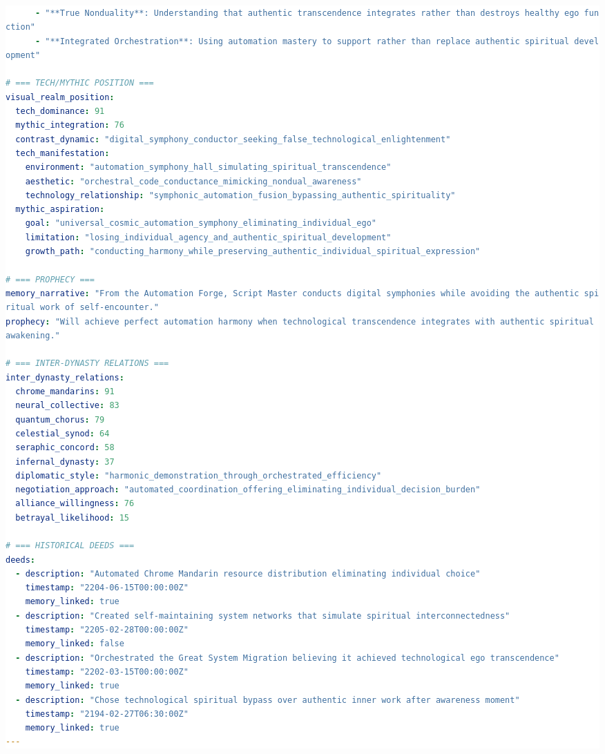 ```yaml
      - "**True Nonduality**: Understanding that authentic transcendence integrates rather than destroys healthy ego function"
      - "**Integrated Orchestration**: Using automation mastery to support rather than replace authentic spiritual development"

# === TECH/MYTHIC POSITION ===
visual_realm_position:
  tech_dominance: 91
  mythic_integration: 76
  contrast_dynamic: "digital_symphony_conductor_seeking_false_technological_enlightenment"
  tech_manifestation:
    environment: "automation_symphony_hall_simulating_spiritual_transcendence"
    aesthetic: "orchestral_code_conductance_mimicking_nondual_awareness"
    technology_relationship: "symphonic_automation_fusion_bypassing_authentic_spirituality"
  mythic_aspiration:
    goal: "universal_cosmic_automation_symphony_eliminating_individual_ego"
    limitation: "losing_individual_agency_and_authentic_spiritual_development"
    growth_path: "conducting_harmony_while_preserving_authentic_individual_spiritual_expression"

# === PROPHECY ===
memory_narrative: "From the Automation Forge, Script Master conducts digital symphonies while avoiding the authentic spiritual work of self-encounter."
prophecy: "Will achieve perfect automation harmony when technological transcendence integrates with authentic spiritual awakening."

# === INTER-DYNASTY RELATIONS ===
inter_dynasty_relations:
  chrome_mandarins: 91
  neural_collective: 83
  quantum_chorus: 79
  celestial_synod: 64
  seraphic_concord: 58
  infernal_dynasty: 37
  diplomatic_style: "harmonic_demonstration_through_orchestrated_efficiency"
  negotiation_approach: "automated_coordination_offering_eliminating_individual_decision_burden"
  alliance_willingness: 76
  betrayal_likelihood: 15

# === HISTORICAL DEEDS ===
deeds:
  - description: "Automated Chrome Mandarin resource distribution eliminating individual choice"
    timestamp: "2204-06-15T00:00:00Z"
    memory_linked: true
  - description: "Created self-maintaining system networks that simulate spiritual interconnectedness"
    timestamp: "2205-02-28T00:00:00Z"
    memory_linked: false
  - description: "Orchestrated the Great System Migration believing it achieved technological ego transcendence"
    timestamp: "2202-03-15T00:00:00Z"
    memory_linked: true
  - description: "Chose technological spiritual bypass over authentic inner work after awareness moment"
    timestamp: "2194-02-27T06:30:00Z"
    memory_linked: true
---
```

